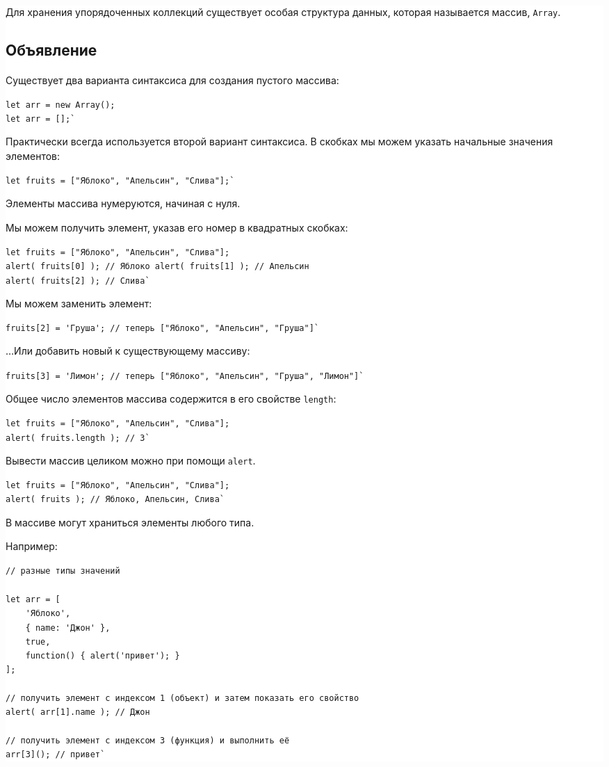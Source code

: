 Для хранения упорядоченных коллекций существует особая структура данных, которая называется массив, `Array`.

## Объявление

Существует два варианта синтаксиса для создания пустого массива:
```
let arr = new Array(); 
let arr = [];`
```

Практически всегда используется второй вариант синтаксиса. В скобках мы можем указать начальные значения элементов:
```
let fruits = ["Яблоко", "Апельсин", "Слива"];`
```

Элементы массива нумеруются, начиная с нуля.

Мы можем получить элемент, указав его номер в квадратных скобках:
```
let fruits = ["Яблоко", "Апельсин", "Слива"];  
alert( fruits[0] ); // Яблоко alert( fruits[1] ); // Апельсин 
alert( fruits[2] ); // Слива`
```

Мы можем заменить элемент:
```
fruits[2] = 'Груша'; // теперь ["Яблоко", "Апельсин", "Груша"]`
```

…Или добавить новый к существующему массиву:
```
fruits[3] = 'Лимон'; // теперь ["Яблоко", "Апельсин", "Груша", "Лимон"]`
```

Общее число элементов массива содержится в его свойстве `length`:
```
let fruits = ["Яблоко", "Апельсин", "Слива"];  
alert( fruits.length ); // 3`
```

Вывести массив целиком можно при помощи `alert`.
```
let fruits = ["Яблоко", "Апельсин", "Слива"];  
alert( fruits ); // Яблоко, Апельсин, Слива`
```

В массиве могут храниться элементы любого типа.

Например:
```
// разные типы значений 

let arr = [ 
	'Яблоко', 
	{ name: 'Джон' }, 
	true, 
	function() { alert('привет'); } 
];  

// получить элемент с индексом 1 (объект) и затем показать его свойство 
alert( arr[1].name ); // Джон  

// получить элемент с индексом 3 (функция) и выполнить её 
arr[3](); // привет`
```
